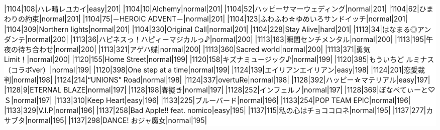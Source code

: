 |1104|108|ハレ晴レユカイ|easy|201|
|1104|10|Alchemy|normal|201|
|1104|52|ハッピーサマーウェディング|normal|201|
|1104|62|ひまわりの約束|normal|201|
|1104|75|－HEROIC ADVENT－|normal|201|
|1104|123|ふわふわ☆ゆめいろサンドイッチ|normal|201|
|1104|309|Northern lights|normal|201|
|1104|330|Original Call|normal|201|
|1104|228|Stay Alive|hard|201|
|1113|34|はなまる◎アンダンテ|normal|200|
|1113|36|ハピネスっ！ハピィーマジカルっ♪|normal|200|
|1113|163|瞬間センチメンタル|normal|200|
|1113|195|午夜の待ち合わせ|normal|200|
|1113|321|アゲハ蝶|normal|200|
|1113|360|Sacred world|normal|200|
|1113|371|勇気Limit！|normal|200|
|1120|155|Home Street|normal|199|
|1120|158|キズナミュージック♪|normal|199|
|1120|385|もういちど ルミナス（コラボver）|normal|199|
|1120|398|One step at a time|normal|199|
|1124|139|エイリアンエイリアン|easy|198|
|1124|201|恋愛裁判|normal|198|
|1124|214|“UNIONS” Road|normal|198|
|1124|337|overtuRe|normal|198|
|1128|392|ハッピー☆マテリアル|easy|197|
|1128|9|ETERNAL BLAZE|normal|197|
|1128|198|春擬き|normal|197|
|1128|252|インフェルノ|normal|197|
|1128|369|ぼなぺてぃーと♡Ｓ|normal|197|
|1133|310|Keep Heart|easy|196|
|1133|225|ブルーバード|normal|196|
|1133|254|POP TEAM EPIC|normal|196|
|1133|329|V.I.P|normal|196|
|1137|258|Bad Apple!! feat. nomico|easy|195|
|1137|115|私の心はチョココロネ|normal|195|
|1137|277|カサブタ|normal|195|
|1137|298|DANCE! おジャ魔女|normal|195|
